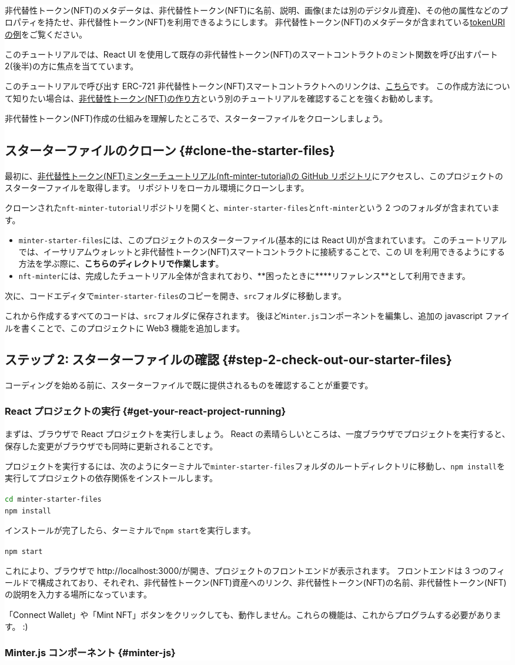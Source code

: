非代替性トークン(NFT)のメタデータは、非代替性トークン(NFT)に名前、説明、画像(または別のデジタル資産)、その他の属性などのプロパティを持たせ、非代替性トークン(NFT)を利用できるようにします。 非代替性トークン(NFT)のメタデータが含まれている[tokenURI の例](https://gateway.pinata.cloud/ipfs/QmSvBcb4tjdFpajGJhbFAWeK3JAxCdNQLQtr6ZdiSi42V2)をご覧ください。

このチュートリアルでは、React UI を使用して既存の非代替性トークン(NFT)のスマートコントラクトのミント関数を呼び出すパート 2(後半)の方に焦点を当てています。

このチュートリアルで呼び出す ERC-721 非代替性トークン(NFT)スマートコントラクトへのリンクは、[こちら](https://ropsten.etherscan.io/address/0x4C4a07F737Bf57F6632B6CAB089B78f62385aCaE)です。 この作成方法について知りたい場合は、[非代替性トークン(NFT)の作り方](https://docs.alchemyapi.io/alchemy/tutorials/how-to-create-an-nft)という別のチュートリアルを確認することを強くお勧めします。

非代替性トークン(NFT)作成の仕組みを理解したところで、スターターファイルをクローンしましょう。

## スターターファイルのクローン \{#clone-the-starter-files}

最初に、[非代替性トークン(NFT)ミンターチュートリアル(nft-minter-tutorial)の GitHub リポジトリ](https://github.com/alchemyplatform/nft-minter-tutorial)にアクセスし、このプロジェクトのスターターファイルを取得します。 リポジトリをローカル環境にクローンします。

クローンされた`nft-minter-tutorial`リポジトリを開くと、`minter-starter-files`と`nft-minter`という 2 つのフォルダが含まれています。

- `minter-starter-files`には、このプロジェクトのスターターファイル(基本的には React UI)が含まれています。 このチュートリアルでは、イーサリアムウォレットと非代替性トークン(NFT)スマートコントラクトに接続することで、この UI を利用できるようにする方法を学ぶ際に、**こちらのディレクトリで作業します**。
- `nft-minter`には、完成したチュートリアル全体が含まれており、**困ったときに\*\***リファレンス\*\*として利用できます。

次に、コードエディタで`minter-starter-files`のコピーを開き、`src`フォルダに移動します。

これから作成するすべてのコードは、`src`フォルダに保存されます。 後ほど`Minter.js`コンポーネントを編集し、追加の javascript ファイルを書くことで、このプロジェクトに Web3 機能を追加します。

## ステップ 2: スターターファイルの確認 \{#step-2-check-out-our-starter-files}

コーディングを始める前に、スターターファイルで既に提供されるものを確認することが重要です。

### React プロジェクトの実行 \{#get-your-react-project-running}

まずは、ブラウザで React プロジェクトを実行しましょう。 React の素晴らしいところは、一度ブラウザでプロジェクトを実行すると、保存した変更がブラウザでも同時に更新されることです。

プロジェクトを実行するには、次のようにターミナルで`minter-starter-files`フォルダのルートディレクトリに移動し、`npm install`を実行してプロジェクトの依存関係をインストールします。

```bash
cd minter-starter-files
npm install
```

インストールが完了したら、ターミナルで`npm start`を実行します。

```bash
npm start
```

これにより、ブラウザで http://localhost:3000/が開き、プロジェクトのフロントエンドが表示されます。 フロントエンドは 3 つのフィールドで構成されており、それぞれ、非代替性トークン(NFT)資産へのリンク、非代替性トークン(NFT)の名前、非代替性トークン(NFT)の説明を入力する場所になっています。

「Connect Wallet」や「Mint NFT」ボタンをクリックしても、動作しません。これらの機能は、これからプログラムする必要があります。 :\)

### Minter.js コンポーネント \{#minter-js}
